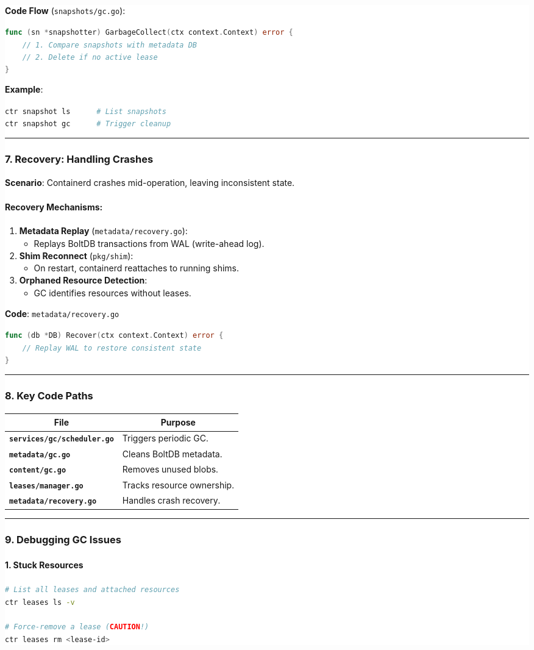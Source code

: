 **Code Flow** (`snapshots/gc.go`):
```go
func (sn *snapshotter) GarbageCollect(ctx context.Context) error {
    // 1. Compare snapshots with metadata DB
    // 2. Delete if no active lease
}
```
**Example**:
```bash
ctr snapshot ls      # List snapshots
ctr snapshot gc      # Trigger cleanup
```

---

### **7. Recovery: Handling Crashes**
**Scenario**: Containerd crashes mid-operation, leaving inconsistent state.  

#### **Recovery Mechanisms**:
1. **Metadata Replay** (`metadata/recovery.go`):  
   - Replays BoltDB transactions from WAL (write-ahead log).  
2. **Shim Reconnect** (`pkg/shim`):  
   - On restart, containerd reattaches to running shims.  
3. **Orphaned Resource Detection**:  
   - GC identifies resources without leases.  

**Code**: `metadata/recovery.go`  
```go
func (db *DB) Recover(ctx context.Context) error {
    // Replay WAL to restore consistent state
}
```

---

### **8. Key Code Paths**
| File | Purpose |
|------|---------|
| **`services/gc/scheduler.go`** | Triggers periodic GC. |
| **`metadata/gc.go`** | Cleans BoltDB metadata. |
| **`content/gc.go`** | Removes unused blobs. |
| **`leases/manager.go`** | Tracks resource ownership. |
| **`metadata/recovery.go`** | Handles crash recovery. |

---

### **9. Debugging GC Issues**
#### **1. Stuck Resources**
```bash
# List all leases and attached resources
ctr leases ls -v

# Force-remove a lease (CAUTION!)
ctr leases rm <lease-id>
```
